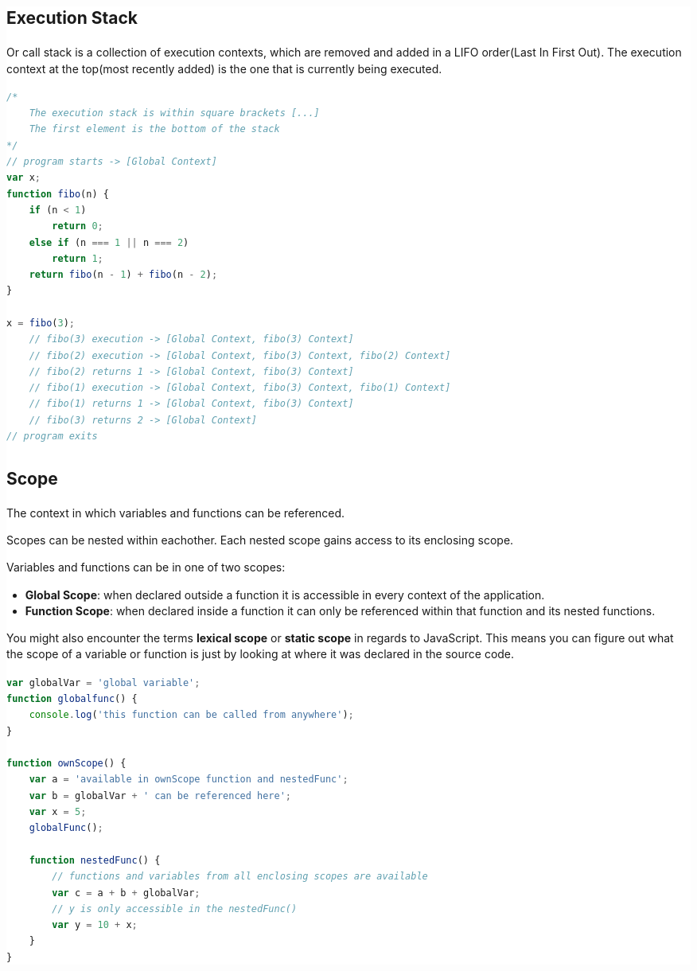 ## Execution Stack
Or call stack is a collection of execution contexts, which are removed and added in a LIFO order(Last In First Out). The execution context at the top(most recently added) is the one that is currently being executed.

``` javascript
/* 
    The execution stack is within square brackets [...]
    The first element is the bottom of the stack
*/
// program starts -> [Global Context]
var x;
function fibo(n) {
    if (n < 1)
        return 0;
    else if (n === 1 || n === 2)
        return 1;
    return fibo(n - 1) + fibo(n - 2);   
}

x = fibo(3);    
    // fibo(3) execution -> [Global Context, fibo(3) Context]
    // fibo(2) execution -> [Global Context, fibo(3) Context, fibo(2) Context]
    // fibo(2) returns 1 -> [Global Context, fibo(3) Context]
    // fibo(1) execution -> [Global Context, fibo(3) Context, fibo(1) Context]
    // fibo(1) returns 1 -> [Global Context, fibo(3) Context]
    // fibo(3) returns 2 -> [Global Context]
// program exits
```

## Scope
The context in which variables and functions can be referenced.

Scopes can be nested within eachother. Each nested scope gains access to its enclosing scope.

Variables and functions can be in one of two scopes:
* __Global Scope__: when declared outside a function it is accessible in every context of the application.
* __Function Scope__: when declared inside a function it can only be referenced within that function and its nested functions.

You might also encounter the terms __lexical scope__ or __static scope__ in regards to JavaScript. This means you can figure out what the scope of a variable or function is just by looking at where it was declared in the source code.

``` javascript
var globalVar = 'global variable';
function globalfunc() {
    console.log('this function can be called from anywhere');
}

function ownScope() {
    var a = 'available in ownScope function and nestedFunc';
    var b = globalVar + ' can be referenced here';
    var x = 5;
    globalFunc();

    function nestedFunc() {
        // functions and variables from all enclosing scopes are available
        var c = a + b + globalVar;
        // y is only accessible in the nestedFunc()
        var y = 10 + x;
    }
}
```